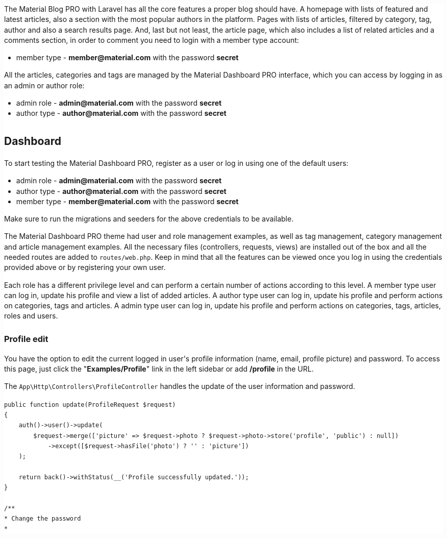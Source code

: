 The Material Blog PRO with Laravel has all the core features a proper blog should have. A homepage with lists of featured and latest articles, also a section with the most popular authors in the platform. Pages with lists of articles, filtered by category, tag, author and also a search results page. And, last but not least, the article page, which also includes a list of related articles and a comments section, in order to comment you need to login with a member type account: 
<ul>
    <li> member type - <b>member@material.com</b> with the password <b>secret</b> </li>
</ul>

All the articles, categories and tags are managed by the Material Dashboard PRO interface, which you can access by logging in as an admin or author role:
<ul>
    <li> admin role - <b>admin@material.com</b> with the password <b>secret</b> </li>
    <li> author type - <b>author@material.com</b> with the password <b>secret</b> </li>
</ul>

## Dashboard

To start testing the Material Dashboard PRO, register as a user or log in using one of the default users:
<ul>
    <li> admin role - <b>admin@material.com</b> with the password <b>secret</b> </li>
    <li> author type - <b>author@material.com</b> with the password <b>secret</b> </li>
    <li> member type - <b>member@material.com</b> with the password <b>secret</b> </li>
</ul>

Make sure to run the migrations and seeders for the above credentials to be available.

The Material Dashboard PRO theme had user and  role management examples, as well as tag management, category management and article management examples. All the necessary files (controllers, requests, views) are installed out of the box and all the needed routes are added to <code>routes/web.php</code>. Keep in mind that all the features can be viewed once you log in using the credentials provided above or by registering your own user.

Each role has a different privilege level and can perform a certain number of actions according to this level.
A member type user can log in, update his profile and view a list of added articles.
A author type user can log in, update his profile and perform actions on categories, tags and articles.
A admin type user can log in, update his profile and perform actions on categories, tags, articles, roles and users.

### Profile edit

You have the option to edit the current logged in user's profile information (name, email, profile picture) and password. To access this page, just click the "**Examples/Profile**" link in the left sidebar or add **/profile** in the URL.

The `App\Http\Controllers\ProfileController` handles the update of the user information and password.

```
public function update(ProfileRequest $request)
{
    auth()->user()->update(
        $request->merge(['picture' => $request->photo ? $request->photo->store('profile', 'public') : null])
            ->except([$request->hasFile('photo') ? '' : 'picture'])
    );

    return back()->withStatus(__('Profile successfully updated.'));
}

/**
* Change the password
*
```